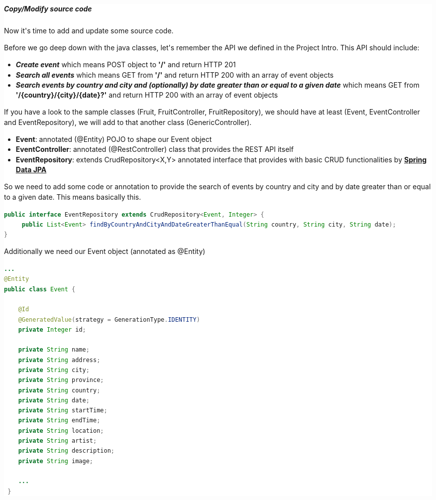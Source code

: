 ##### Copy/Modify source code
Now it's time to add and update some source code.

Before we go deep down with the java classes, let's remember the API we defined in the Project Intro. This API should include:

* ***Create event*** which means POST object to **'/'** and return HTTP 201
* ***Search all events*** which means GET from **'/'** and return HTTP 200 with an array of event objects
* ***Search events by country and city and (optionally) by date greater than or equal to a given date*** which means GET from **'/{country}/{city}/{date}?'** and return HTTP 200 with an array of event objects

If you have a look to the sample classes (Fruit, FruitController, FruitRepository), we should have at least (Event, EventController and EventRepository), we will add to that another class (GenericController).

* **Event**: annotated (@Entity) POJO to shape our Event object
* **EventController**: annotated (@RestController) class that provides the REST API itself
* **EventRepository**: extends CrudRepository<X,Y> annotated interface that provides with basic CRUD functionalities by [**Spring Data JPA**](https://docs.spring.io/spring-data/jpa/docs/current/reference/html/)

So we need to add some code or annotation to provide the search of events by country and city and by date greater than or equal to a given date. This means basically this.

~~~java
public interface EventRepository extends CrudRepository<Event, Integer> {
	 public List<Event> findByCountryAndCityAndDateGreaterThanEqual(String country, String city, String date);	
}
~~~

Additionally we need our Event object (annotated as @Entity)

~~~java
...
@Entity
public class Event {

    @Id
    @GeneratedValue(strategy = GenerationType.IDENTITY)
    private Integer id;

    private String name;
    private String address;
    private String city;
    private String province;
    private String country;
    private String date;
    private String startTime;
    private String endTime;
    private String location;
    private String artist;
    private String description;
    private String image;
    
    ...
 }
~~~
